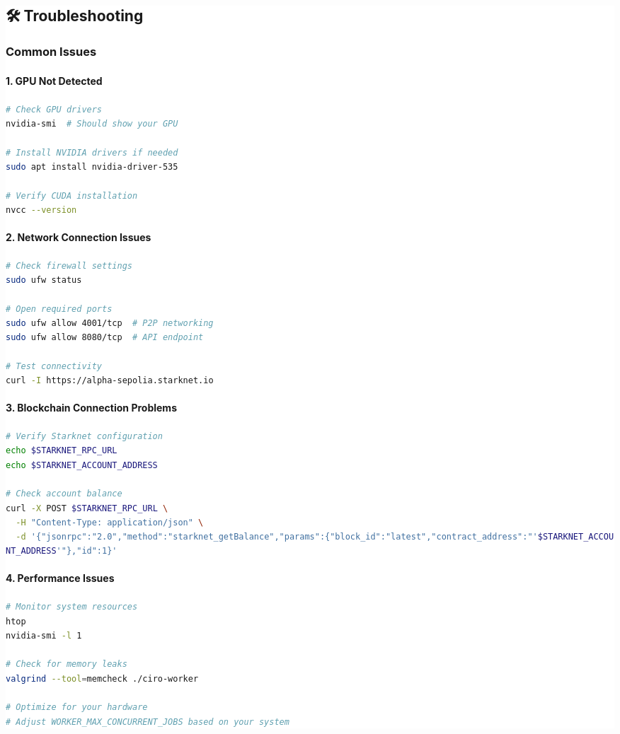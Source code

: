 ## 🛠️ Troubleshooting

### **Common Issues**

#### **1. GPU Not Detected**
```bash
# Check GPU drivers
nvidia-smi  # Should show your GPU

# Install NVIDIA drivers if needed
sudo apt install nvidia-driver-535

# Verify CUDA installation
nvcc --version
```

#### **2. Network Connection Issues**
```bash
# Check firewall settings
sudo ufw status

# Open required ports
sudo ufw allow 4001/tcp  # P2P networking
sudo ufw allow 8080/tcp  # API endpoint

# Test connectivity
curl -I https://alpha-sepolia.starknet.io
```

#### **3. Blockchain Connection Problems**
```bash
# Verify Starknet configuration
echo $STARKNET_RPC_URL
echo $STARKNET_ACCOUNT_ADDRESS

# Check account balance
curl -X POST $STARKNET_RPC_URL \
  -H "Content-Type: application/json" \
  -d '{"jsonrpc":"2.0","method":"starknet_getBalance","params":{"block_id":"latest","contract_address":"'$STARKNET_ACCOUNT_ADDRESS'"},"id":1}'
```

#### **4. Performance Issues**
```bash
# Monitor system resources
htop
nvidia-smi -l 1

# Check for memory leaks
valgrind --tool=memcheck ./ciro-worker

# Optimize for your hardware
# Adjust WORKER_MAX_CONCURRENT_JOBS based on your system
```
